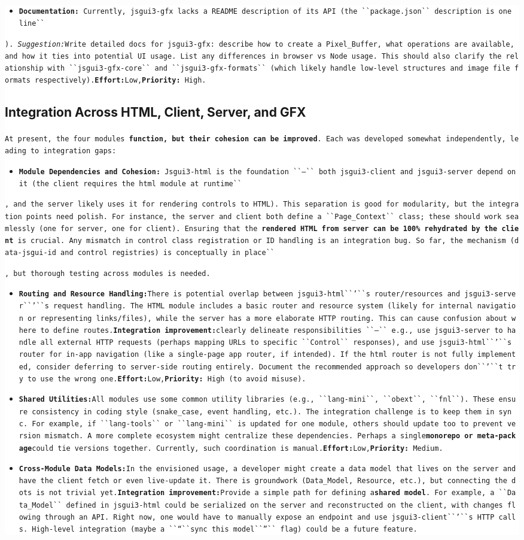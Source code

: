- **`Documentation:`**` Currently, jsgui3-gfx lacks a README description of its API (the ``package.json`` description is one line``​`

`). `*`Suggestion:`*` Write detailed docs for jsgui3-gfx: describe how to create a Pixel_Buffer, what operations are available, and how it ties into potential UI usage. List any differences in browser vs Node usage. This should also clarify the relationship with ``jsgui3-gfx-core`` and ``jsgui3-gfx-formats`` (which likely handle low-level structures and image file formats respectively). `**`Effort:`**` Low, `**`Priority:`**` High.`

## Integration Across HTML, Client, Server, and GFX

`At present, the four modules `**`function, but their cohesion can be improved`**`. Each was developed somewhat independently, leading to integration gaps:`

- **`Module Dependencies and Cohesion:`**` Jsgui3-html is the foundation ``–`` both jsgui3-client and jsgui3-server depend on it (the client requires the html module at runtime``​`

`, and the server likely uses it for rendering controls to HTML). This separation is good for modularity, but the integration points need polish. For instance, the server and client both define a ``Page_Context`` class; these should work seamlessly (one for server, one for client). Ensuring that the `**`rendered HTML from server can be 100% rehydrated by the client`**` is crucial. Any mismatch in control class registration or ID handling is an integration bug. So far, the mechanism (data-jsgui-id and control registries) is conceptually in place``​`

    , but thorough testing across modules is needed.

- **`Routing and Resource Handling:`**` There is potential overlap between jsgui3-html``’``s router/resources and jsgui3-server``’``s request handling. The HTML module includes a basic router and resource system (likely for internal navigation or representing links/files), while the server has a more elaborate HTTP routing. This can cause confusion about where to define routes. `**`Integration improvement:`**` clearly delineate responsibilities ``–`` e.g., use jsgui3-server to handle all external HTTP requests (perhaps mapping URLs to specific ``Control`` responses), and use jsgui3-html``’``s router for in-app navigation (like a single-page app router, if intended). If the html router is not fully implemented, consider deferring to server-side routing entirely. Document the recommended approach so developers don``’``t try to use the wrong one. `**`Effort:`**` Low, `**`Priority:`**` High (to avoid misuse).`

- **`Shared Utilities:`**` All modules use some common utility libraries (e.g., ``lang-mini``, ``obext``, ``fnl``). These ensure consistency in coding style (snake_case, event handling, etc.). The integration challenge is to keep them in sync. For example, if ``lang-tools`` or ``lang-mini`` is updated for one module, others should update too to prevent version mismatch. A more complete ecosystem might centralize these dependencies. Perhaps a single `**`monorepo or meta-package`**` could tie versions together. Currently, such coordination is manual. `**`Effort:`**` Low, `**`Priority:`**` Medium.`

- **`Cross-Module Data Models:`**` In the envisioned usage, a developer might create a data model that lives on the server and have the client fetch or even live-update it. There is groundwork (Data_Model, Resource, etc.), but connecting the dots is not trivial yet. `**`Integration improvement:`**` Provide a simple path for defining a `**`shared model`**`. For example, a ``Data_Model`` defined in jsgui3-html could be serialized on the server and reconstructed on the client, with changes flowing through an API. Right now, one would have to manually expose an endpoint and use jsgui3-client``’``s HTTP calls. High-level integration (maybe a ``“``sync this model``”`` flag) could be a future feature.`

